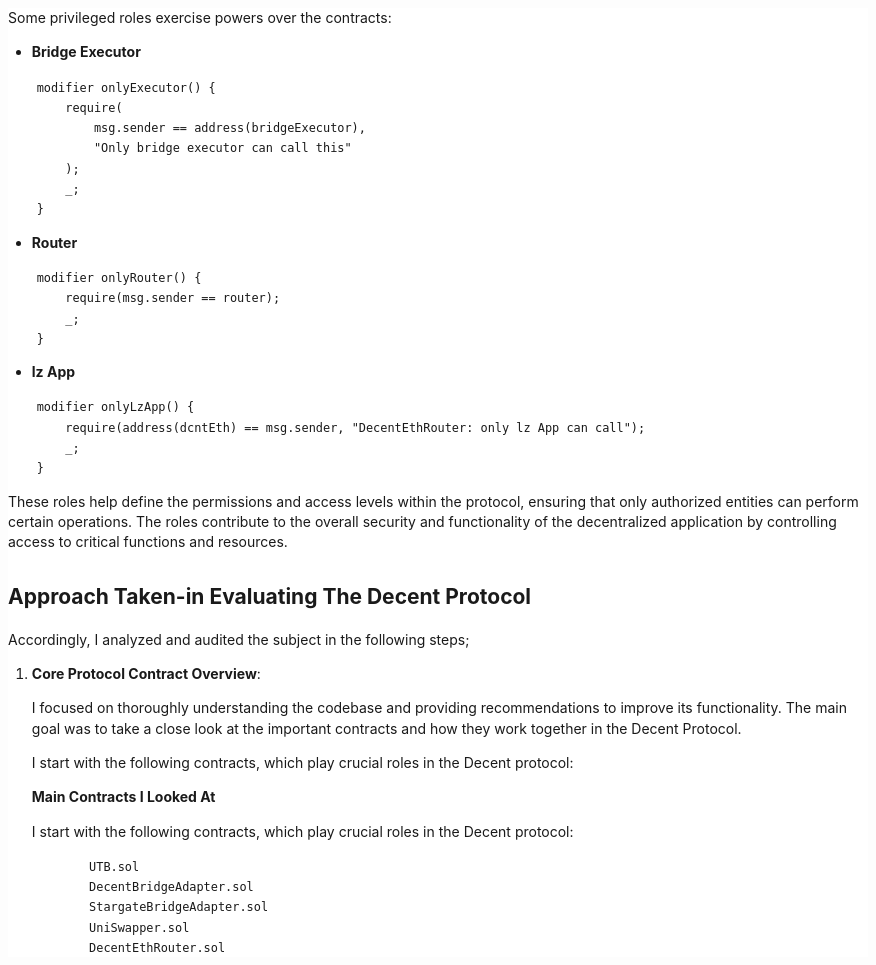 Some privileged roles exercise powers over the contracts:

- **Bridge Executor**

```solidity
    modifier onlyExecutor() {
        require(
            msg.sender == address(bridgeExecutor),
            "Only bridge executor can call this"
        );
        _;
    }
```

- **Router**

```solidity
    modifier onlyRouter() {
        require(msg.sender == router);
        _;
    }
```

- **lz App**

```solidity
    modifier onlyLzApp() {
        require(address(dcntEth) == msg.sender, "DecentEthRouter: only lz App can call");
        _;
    }
```

These roles help define the permissions and access levels within the protocol, ensuring that only authorized entities can perform certain operations. The roles contribute to the overall security and functionality of the decentralized application by controlling access to critical functions and resources.

## Approach Taken-in Evaluating The Decent Protocol

Accordingly, I analyzed and audited the subject in the following steps;

1.  **Core Protocol Contract Overview**:

    I focused on thoroughly understanding the codebase and providing recommendations to improve its functionality.
    The main goal was to take a close look at the important contracts and how they work together in the Decent Protocol.

    I start with the following contracts, which play crucial roles in the Decent protocol:

    **Main Contracts I Looked At**

    I start with the following contracts, which play crucial roles in the Decent protocol:

                UTB.sol
                DecentBridgeAdapter.sol
                StargateBridgeAdapter.sol
                UniSwapper.sol
                DecentEthRouter.sol
